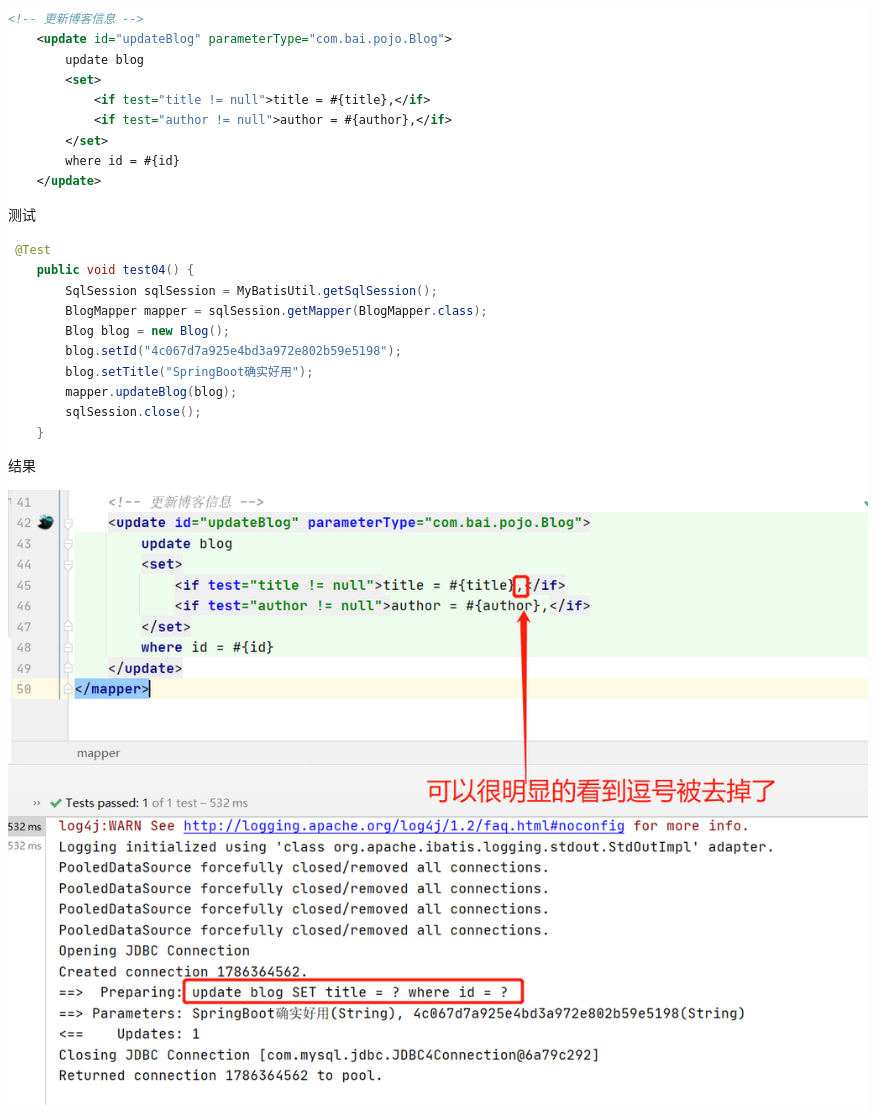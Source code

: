    ```xml
   <!-- 更新博客信息 -->
       <update id="updateBlog" parameterType="com.bai.pojo.Blog">
           update blog
           <set>
               <if test="title != null">title = #{title},</if>
               <if test="author != null">author = #{author},</if>
           </set>
           where id = #{id}
       </update>
   ```

   测试

   ```java
    @Test
       public void test04() {
           SqlSession sqlSession = MyBatisUtil.getSqlSession();
           BlogMapper mapper = sqlSession.getMapper(BlogMapper.class);
           Blog blog = new Blog();
           blog.setId("4c067d7a925e4bd3a972e802b59e5198");
           blog.setTitle("SpringBoot确实好用");
           mapper.updateBlog(blog);
           sqlSession.close();
       }
   ```

   结果

   ![image-20201024113936920](MyBatis文档.assets/image-20201024113936920.png)
